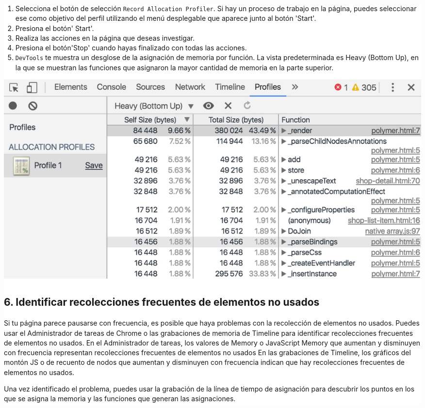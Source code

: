 
1. Selecciona el botón de selección `Record Allocation Profiler`. Si hay un proceso de trabajo en la página, puedes seleccionar ese como objetivo del perfil utilizando el menú desplegable que aparece junto al botón 'Start'.
2. Presiona el botón' Start'.
3. Realiza las acciones en la página que deseas investigar.
4. Presiona el botón'Stop' cuando hayas finalizado con todas las acciones.
5. `DevTools` te muestra un desglose de la asignación de memoria por función. La vista predeterminada es Heavy (Bottom Up), en la que se muestran las funciones que asignaron la mayor cantidad de memoria en la parte superior.

![](assets/allocation-profile.png)

## 6. Identificar recolecciones frecuentes de elementos no usados

Si tu página parece pausarse con frecuencia, es posible que haya problemas con la recolección de elementos no usados.
Puedes usar el Administrador de tareas de Chrome o las grabaciones de memoria de Timeline para identificar recolecciones frecuentes de elementos no usados. En el Administrador de tareas, los valores de Memory o JavaScript Memory que aumentan y disminuyen con frecuencia representan recolecciones frecuentes de elementos no usados En las grabaciones de Timeline, los gráficos del montón JS o de recuento de nodos que aumentan y disminuyen con frecuencia indican que hay recolecciones frecuentes de elementos no usados.

Una vez identificado el problema, puedes usar la grabación de la línea de tiempo de asignación para descubrir los puntos en los que se asigna la memoria y las funciones que generan las asignaciones.
